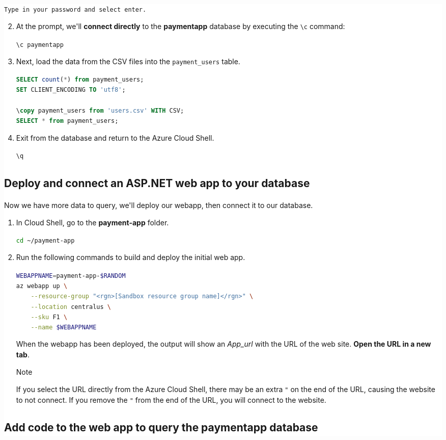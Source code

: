     Type in your password and select enter.

2. At the prompt, we'll **connect directly** to the **paymentapp** database by executing the `\c` command:

    ```sql
    \c paymentapp
    ```

3. Next, load the data from the CSV files into the `payment_users` table.

    ```sql
    SELECT count(*) from payment_users;
    SET CLIENT_ENCODING TO 'utf8';

    \copy payment_users from 'users.csv' WITH CSV;
    SELECT * from payment_users;
    ```

4. Exit from the database and return to the Azure Cloud Shell.

    ```sql
    \q
    ```

## Deploy and connect an ASP.NET web app to your database

Now we have more data to query, we'll deploy our webapp, then connect it to our database.

1. In Cloud Shell, go to the **payment-app** folder.

    ```bash
    cd ~/payment-app
    ```

2. Run the following commands to build and deploy the initial web app.

    ```bash
    WEBAPPNAME=payment-app-$RANDOM
    az webapp up \
        --resource-group "<rgn>[Sandbox resource group name]</rgn>" \
        --location centralus \
        --sku F1 \
        --name $WEBAPPNAME
    ```

    When the webapp has been deployed, the output will show an *App_url* with the URL of the web site. **Open the URL in a new tab**.

    > [!NOTE]
    > If you select the URL directly from the Azure Cloud Shell, there may be an extra `"` on the end of the URL, causing the website to not connect. If you remove the `"` from the end of the URL, you will connect to the website.

## Add code to the web app to query the paymentapp database
